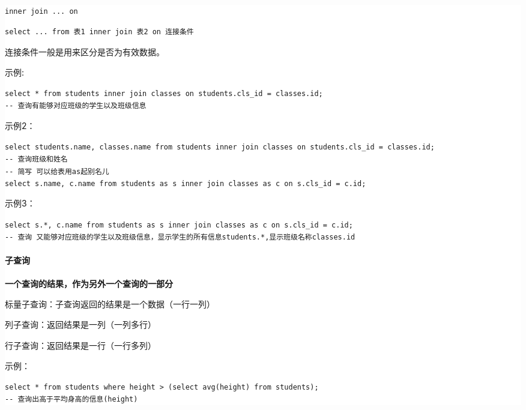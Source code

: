 `inner join ... on`

`select ... from 表1 inner join 表2 on 连接条件 `

连接条件一般是用来区分是否为有效数据。

示例:

```mysql
select * from students inner join classes on students.cls_id = classes.id;
-- 查询有能够对应班级的学生以及班级信息
```

示例2：

```mysql
select students.name, classes.name from students inner join classes on students.cls_id = classes.id;
-- 查询班级和姓名
-- 简写 可以给表用as起别名儿
select s.name, c.name from students as s inner join classes as c on s.cls_id = c.id;
```



示例3：

```mysql
select s.*, c.name from students as s inner join classes as c on s.cls_id = c.id;
-- 查询 又能够对应班级的学生以及班级信息，显示学生的所有信息students.*,显示班级名称classes.id
```

#### 子查询

**一个查询的结果，作为另外一个查询的一部分**

标量子查询：子查询返回的结果是一个数据（一行一列）

列子查询：返回结果是一列（一列多行）

行子查询：返回结果是一行（一行多列）



示例：

```mysql
select * from students where height > (select avg(height) from students);
-- 查询出高于平均身高的信息(height)
```

